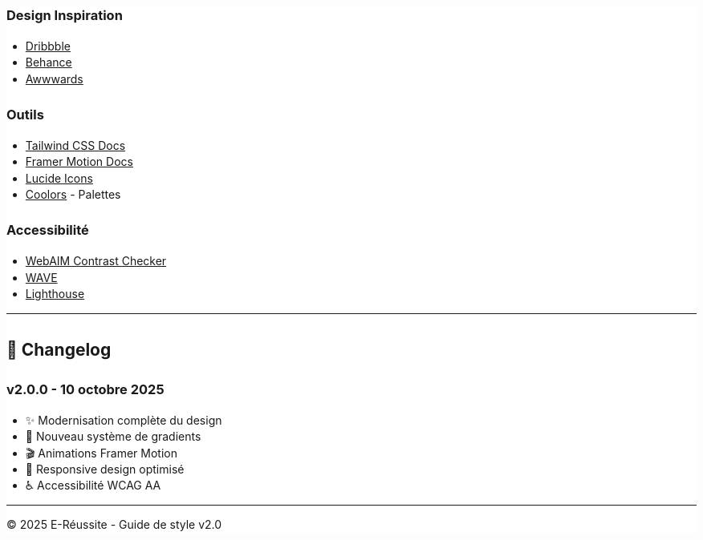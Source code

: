 ### Design Inspiration
- [Dribbble](https://dribbble.com)
- [Behance](https://behance.net)
- [Awwwards](https://awwwards.com)

### Outils
- [Tailwind CSS Docs](https://tailwindcss.com)
- [Framer Motion Docs](https://framer.com/motion)
- [Lucide Icons](https://lucide.dev)
- [Coolors](https://coolors.co) - Palettes

### Accessibilité
- [WebAIM Contrast Checker](https://webaim.org/resources/contrastchecker/)
- [WAVE](https://wave.webaim.org)
- [Lighthouse](https://developers.google.com/web/tools/lighthouse)

---

## 📝 Changelog

### v2.0.0 - 10 octobre 2025
- ✨ Modernisation complète du design
- 🎨 Nouveau système de gradients
- 🎬 Animations Framer Motion
- 📱 Responsive design optimisé
- ♿ Accessibilité WCAG AA

---

© 2025 E-Réussite - Guide de style v2.0

